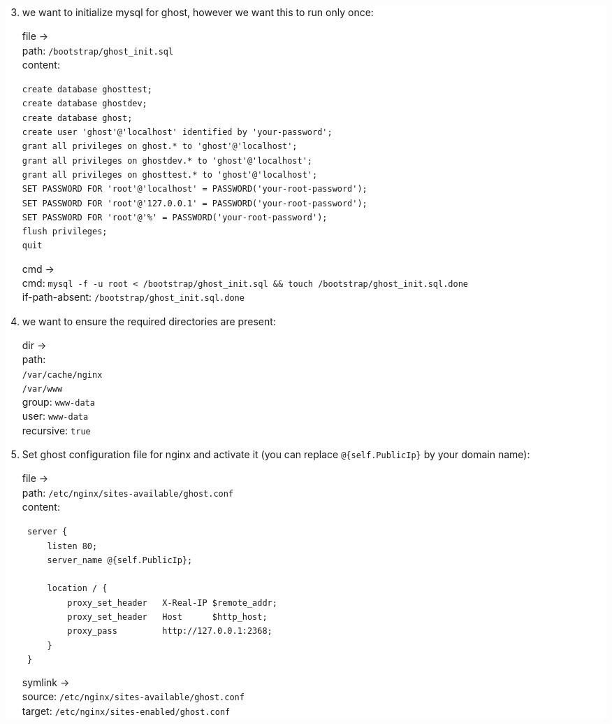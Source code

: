 3. we want to initialize mysql for ghost, however we want this to run only once:

	file -> <br />
	path: `/bootstrap/ghost_init.sql`<br />
	content:

    ```
    create database ghosttest;
    create database ghostdev;
    create database ghost;
    create user 'ghost'@'localhost' identified by 'your-password';
    grant all privileges on ghost.* to 'ghost'@'localhost';
    grant all privileges on ghostdev.* to 'ghost'@'localhost';
    grant all privileges on ghosttest.* to 'ghost'@'localhost';
    SET PASSWORD FOR 'root'@'localhost' = PASSWORD('your-root-password');
    SET PASSWORD FOR 'root'@'127.0.0.1' = PASSWORD('your-root-password');
    SET PASSWORD FOR 'root'@'%' = PASSWORD('your-root-password');
    flush privileges;
    quit
    ```

	cmd -> <br />
	cmd: `mysql -f -u root < /bootstrap/ghost_init.sql && touch /bootstrap/ghost_init.sql.done`<br />
	if-path-absent: `/bootstrap/ghost_init.sql.done`

4. we want to ensure the required directories are present:

	dir -> <br />
	path:<br />
	`/var/cache/nginx` <br />
	`/var/www` <br />
	group: `www-data` <br />
	user: `www-data` <br />
	recursive: `true`

5. Set ghost configuration file for nginx and activate it (you can replace `@{self.PublicIp}` by your domain name):

	file -> <br />
	path: `/etc/nginx/sites-available/ghost.conf` <br />
	content:

		server {
			listen 80;
    		server_name @{self.PublicIp};

		    location / {
        		proxy_set_header   X-Real-IP $remote_addr;
        		proxy_set_header   Host      $http_host;
        		proxy_pass         http://127.0.0.1:2368;
    		}
		}

	symlink -> <br/>
	source: `/etc/nginx/sites-available/ghost.conf` <br />
	target: `/etc/nginx/sites-enabled/ghost.conf` <br />
